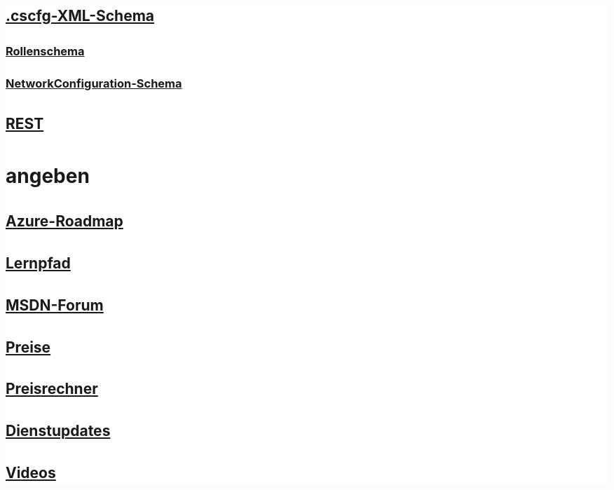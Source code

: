 ## [.cscfg-XML-Schema](schema-cscfg-file.md)
### [Rollenschema](schema-cscfg-role.md)
### [NetworkConfiguration-Schema](schema-cscfg-networkconfiguration.md)
## [REST](/rest/api/compute/cloudservices/)

# angeben
## [Azure-Roadmap](https://azure.microsoft.com/roadmap/?category=compute)
## [Lernpfad](https://azure.microsoft.com/documentation/learning-paths/cloud-services/)
## [MSDN-Forum](https://social.msdn.microsoft.com/Forums/en-us/home?forum=windowsazuredevelopment)
## [Preise](https://azure.microsoft.com/pricing/details/cloud-services/)
## [Preisrechner](https://azure.microsoft.com/pricing/calculator/)
## [Dienstupdates](https://azure.microsoft.com/updates/?product=cloud-services&updatetype=&platform=)
## [Videos](https://azure.microsoft.com/documentation/videos/index/?services=cloud-services)
